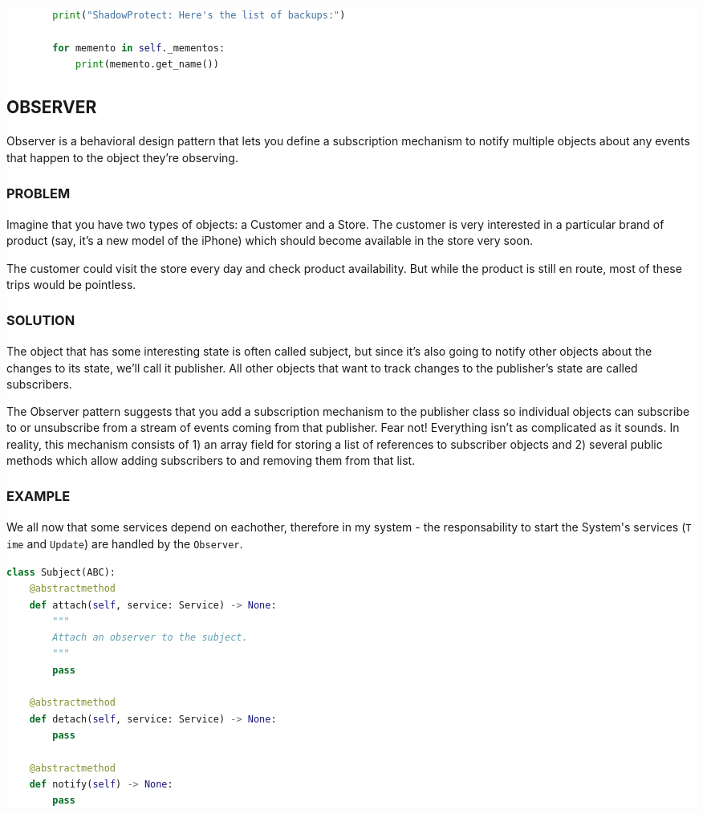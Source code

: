 ```python
        print("ShadowProtect: Here's the list of backups:")

        for memento in self._mementos:
            print(memento.get_name())
```

## OBSERVER

Observer is a behavioral design pattern that lets you define a subscription mechanism to notify multiple objects about any events that happen to the object they’re observing.

### PROBLEM

Imagine that you have two types of objects: a Customer and a Store. The customer is very interested in a particular brand of product (say, it’s a new model of the iPhone) which should become available in the store very soon.

The customer could visit the store every day and check product availability. But while the product is still en route, most of these trips would be pointless.

### SOLUTION

The object that has some interesting state is often called subject, but since it’s also going to notify other objects about the changes to its state, we’ll call it publisher. All other objects that want to track changes to the publisher’s state are called subscribers.

The Observer pattern suggests that you add a subscription mechanism to the publisher class so individual objects can subscribe to or unsubscribe from a stream of events coming from that publisher. Fear not! Everything isn’t as complicated as it sounds. In reality, this mechanism consists of 1) an array field for storing a list of references to subscriber objects and 2) several public methods which allow adding subscribers to and removing them from that list.

### EXAMPLE

We all now that some services depend on eachother, therefore in my system - the responsability to start the System's services (`Time` and `Update`) are handled by the `Observer`.

```python
class Subject(ABC):
    @abstractmethod
    def attach(self, service: Service) -> None:
        """
        Attach an observer to the subject.
        """
        pass

    @abstractmethod
    def detach(self, service: Service) -> None:
        pass

    @abstractmethod
    def notify(self) -> None:
        pass
```
